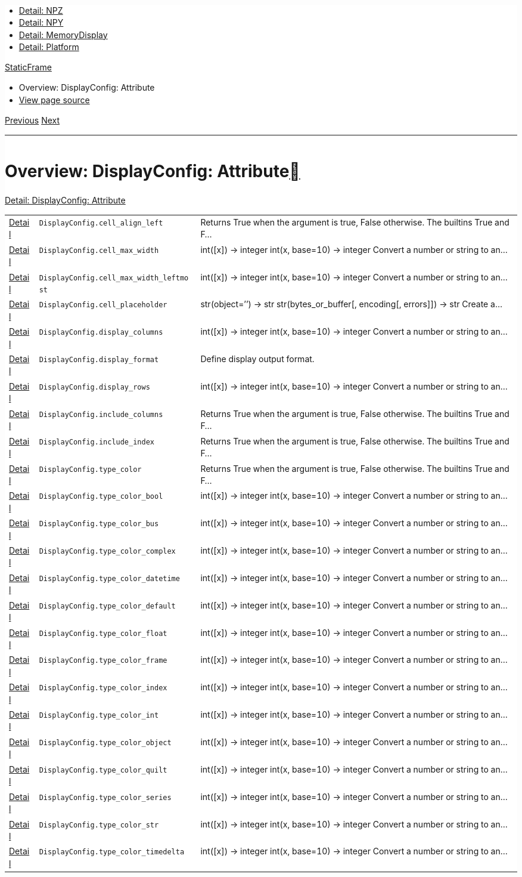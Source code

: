 * [Detail: NPZ](../api_detail/npz.html)
* [Detail: NPY](../api_detail/npy.html)
* [Detail: MemoryDisplay](../api_detail/memory_display.html)
* [Detail: Platform](../api_detail/platform.html)

[StaticFrame](../index.html)

* Overview: DisplayConfig: Attribute
* [View page source](../_sources/api_overview/display_config-attribute.rst.txt)

[Previous](display_config-exporter.html "Overview: DisplayConfig: Exporter")
[Next](display_config-method.html "Overview: DisplayConfig: Method")

---

# Overview: DisplayConfig: Attribute[](#overview-displayconfig-attribute "Link to this heading")

[Detail: DisplayConfig: Attribute](../api_detail/display_config-attribute.html#api-detail-displayconfig-attribute)

|  |  |  |
| --- | --- | --- |
| [Detail](../api_detail/display_config-attribute.html#api-sig-displayconfig-cell-align-left) | `DisplayConfig.cell_align_left` | Returns True when the argument is true, False otherwise. The builtins True and F… |
| [Detail](../api_detail/display_config-attribute.html#api-sig-displayconfig-cell-max-width) | `DisplayConfig.cell_max_width` | int([x]) -> integer int(x, base=10) -> integer Convert a number or string to an… |
| [Detail](../api_detail/display_config-attribute.html#api-sig-displayconfig-cell-max-width-leftmost) | `DisplayConfig.cell_max_width_leftmost` | int([x]) -> integer int(x, base=10) -> integer Convert a number or string to an… |
| [Detail](../api_detail/display_config-attribute.html#api-sig-displayconfig-cell-placeholder) | `DisplayConfig.cell_placeholder` | str(object=’’) -> str str(bytes\_or\_buffer[, encoding[, errors]]) -> str Create a… |
| [Detail](../api_detail/display_config-attribute.html#api-sig-displayconfig-display-columns) | `DisplayConfig.display_columns` | int([x]) -> integer int(x, base=10) -> integer Convert a number or string to an… |
| [Detail](../api_detail/display_config-attribute.html#api-sig-displayconfig-display-format) | `DisplayConfig.display_format` | Define display output format. |
| [Detail](../api_detail/display_config-attribute.html#api-sig-displayconfig-display-rows) | `DisplayConfig.display_rows` | int([x]) -> integer int(x, base=10) -> integer Convert a number or string to an… |
| [Detail](../api_detail/display_config-attribute.html#api-sig-displayconfig-include-columns) | `DisplayConfig.include_columns` | Returns True when the argument is true, False otherwise. The builtins True and F… |
| [Detail](../api_detail/display_config-attribute.html#api-sig-displayconfig-include-index) | `DisplayConfig.include_index` | Returns True when the argument is true, False otherwise. The builtins True and F… |
| [Detail](../api_detail/display_config-attribute.html#api-sig-displayconfig-type-color) | `DisplayConfig.type_color` | Returns True when the argument is true, False otherwise. The builtins True and F… |
| [Detail](../api_detail/display_config-attribute.html#api-sig-displayconfig-type-color-bool) | `DisplayConfig.type_color_bool` | int([x]) -> integer int(x, base=10) -> integer Convert a number or string to an… |
| [Detail](../api_detail/display_config-attribute.html#api-sig-displayconfig-type-color-bus) | `DisplayConfig.type_color_bus` | int([x]) -> integer int(x, base=10) -> integer Convert a number or string to an… |
| [Detail](../api_detail/display_config-attribute.html#api-sig-displayconfig-type-color-complex) | `DisplayConfig.type_color_complex` | int([x]) -> integer int(x, base=10) -> integer Convert a number or string to an… |
| [Detail](../api_detail/display_config-attribute.html#api-sig-displayconfig-type-color-datetime) | `DisplayConfig.type_color_datetime` | int([x]) -> integer int(x, base=10) -> integer Convert a number or string to an… |
| [Detail](../api_detail/display_config-attribute.html#api-sig-displayconfig-type-color-default) | `DisplayConfig.type_color_default` | int([x]) -> integer int(x, base=10) -> integer Convert a number or string to an… |
| [Detail](../api_detail/display_config-attribute.html#api-sig-displayconfig-type-color-float) | `DisplayConfig.type_color_float` | int([x]) -> integer int(x, base=10) -> integer Convert a number or string to an… |
| [Detail](../api_detail/display_config-attribute.html#api-sig-displayconfig-type-color-frame) | `DisplayConfig.type_color_frame` | int([x]) -> integer int(x, base=10) -> integer Convert a number or string to an… |
| [Detail](../api_detail/display_config-attribute.html#api-sig-displayconfig-type-color-index) | `DisplayConfig.type_color_index` | int([x]) -> integer int(x, base=10) -> integer Convert a number or string to an… |
| [Detail](../api_detail/display_config-attribute.html#api-sig-displayconfig-type-color-int) | `DisplayConfig.type_color_int` | int([x]) -> integer int(x, base=10) -> integer Convert a number or string to an… |
| [Detail](../api_detail/display_config-attribute.html#api-sig-displayconfig-type-color-object) | `DisplayConfig.type_color_object` | int([x]) -> integer int(x, base=10) -> integer Convert a number or string to an… |
| [Detail](../api_detail/display_config-attribute.html#api-sig-displayconfig-type-color-quilt) | `DisplayConfig.type_color_quilt` | int([x]) -> integer int(x, base=10) -> integer Convert a number or string to an… |
| [Detail](../api_detail/display_config-attribute.html#api-sig-displayconfig-type-color-series) | `DisplayConfig.type_color_series` | int([x]) -> integer int(x, base=10) -> integer Convert a number or string to an… |
| [Detail](../api_detail/display_config-attribute.html#api-sig-displayconfig-type-color-str) | `DisplayConfig.type_color_str` | int([x]) -> integer int(x, base=10) -> integer Convert a number or string to an… |
| [Detail](../api_detail/display_config-attribute.html#api-sig-displayconfig-type-color-timedelta) | `DisplayConfig.type_color_timedelta` | int([x]) -> integer int(x, base=10) -> integer Convert a number or string to an… |